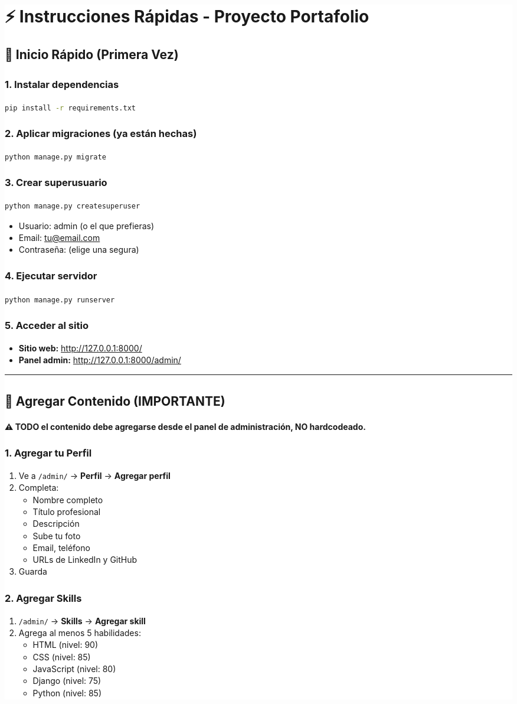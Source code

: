 # ⚡ Instrucciones Rápidas - Proyecto Portafolio

## 🚀 Inicio Rápido (Primera Vez)

### 1. Instalar dependencias
```bash
pip install -r requirements.txt
```

### 2. Aplicar migraciones (ya están hechas)
```bash
python manage.py migrate
```

### 3. Crear superusuario
```bash
python manage.py createsuperuser
```
- Usuario: admin (o el que prefieras)
- Email: tu@email.com
- Contraseña: (elige una segura)

### 4. Ejecutar servidor
```bash
python manage.py runserver
```

### 5. Acceder al sitio
- **Sitio web:** http://127.0.0.1:8000/
- **Panel admin:** http://127.0.0.1:8000/admin/

---

## 📝 Agregar Contenido (IMPORTANTE)

**⚠️ TODO el contenido debe agregarse desde el panel de administración, NO hardcodeado.**

### 1. Agregar tu Perfil
1. Ve a `/admin/` → **Perfil** → **Agregar perfil**
2. Completa:
   - Nombre completo
   - Título profesional
   - Descripción
   - Sube tu foto
   - Email, teléfono
   - URLs de LinkedIn y GitHub
3. Guarda

### 2. Agregar Skills
1. `/admin/` → **Skills** → **Agregar skill**
2. Agrega al menos 5 habilidades:
   - HTML (nivel: 90)
   - CSS (nivel: 85)
   - JavaScript (nivel: 80)
   - Django (nivel: 75)
   - Python (nivel: 85)
